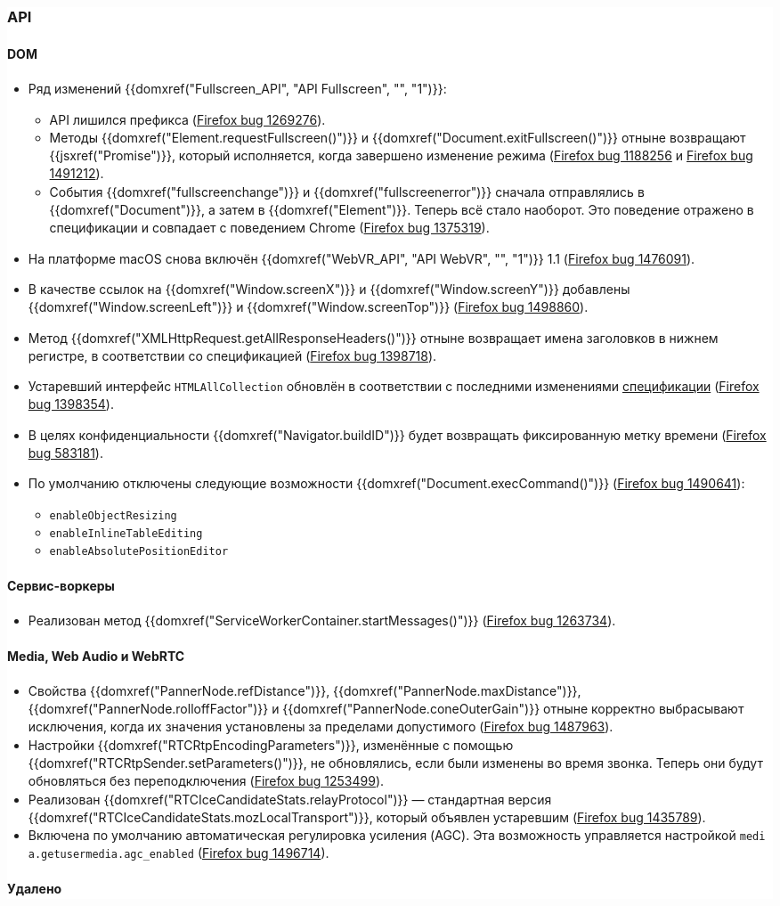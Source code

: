 ### API

#### DOM

- Ряд изменений {{domxref("Fullscreen_API", "API Fullscreen", "", "1")}}:
  - API лишился префикса ([Firefox bug 1269276](https://bugzil.la/1269276)).
  - Методы {{domxref("Element.requestFullscreen()")}} и {{domxref("Document.exitFullscreen()")}} отныне возвращают {{jsxref("Promise")}}, который исполняется, когда завершено изменение режима ([Firefox bug 1188256](https://bugzil.la/1188256) и [Firefox bug 1491212](https://bugzil.la/1491212)).
  - События {{domxref("fullscreenchange")}} и {{domxref("fullscreenerror")}} сначала отправлялись в {{domxref("Document")}}, а затем в {{domxref("Element")}}. Теперь всё стало наоборот. Это поведение отражено в спецификации и совпадает с поведением Chrome ([Firefox bug 1375319](https://bugzil.la/1375319)).

- На платформе macOS снова включён {{domxref("WebVR_API", "API WebVR", "", "1")}} 1.1 ([Firefox bug 1476091](https://bugzil.la/1476091)).
- В качестве ссылок на {{domxref("Window.screenX")}} и {{domxref("Window.screenY")}} добавлены {{domxref("Window.screenLeft")}} и {{domxref("Window.screenTop")}} ([Firefox bug 1498860](https://bugzil.la/1498860)).
- Метод {{domxref("XMLHttpRequest.getAllResponseHeaders()")}} отныне возвращает имена заголовков в нижнем регистре, в соответствии со спецификацией ([Firefox bug 1398718](https://bugzil.la/1398718)).
- Устаревший интерфейс `HTMLAllCollection` обновлён в соответствии с последними изменениями [спецификации](https://html.spec.whatwg.org/multipage/common-dom-interfaces.html#htmlallcollection) ([Firefox bug 1398354](https://bugzil.la/1398354)).
- В целях конфиденциальности {{domxref("Navigator.buildID")}} будет возвращать фиксированную метку времени ([Firefox bug 583181](https://bugzil.la/583181)).
- По умолчанию отключены следующие возможности {{domxref("Document.execCommand()")}} ([Firefox bug 1490641](https://bugzil.la/1490641)):
  - `enableObjectResizing`
  - `enableInlineTableEditing`
  - `enableAbsolutePositionEditor`

#### Сервис-воркеры

- Реализован метод {{domxref("ServiceWorkerContainer.startMessages()")}} ([Firefox bug 1263734](https://bugzil.la/1263734)).

#### Media, Web Audio и WebRTC

- Свойства {{domxref("PannerNode.refDistance")}}, {{domxref("PannerNode.maxDistance")}}, {{domxref("PannerNode.rolloffFactor")}} и {{domxref("PannerNode.coneOuterGain")}} отныне корректно выбрасывают исключения, когда их значения установлены за пределами допустимого ([Firefox bug 1487963](https://bugzil.la/1487963)).
- Настройки {{domxref("RTCRtpEncodingParameters")}}, изменённые с помощью {{domxref("RTCRtpSender.setParameters()")}}, не обновлялись, если были изменены во время звонка. Теперь они будут обновляться без переподключения ([Firefox bug 1253499](https://bugzil.la/1253499)).
- Реализован {{domxref("RTCIceCandidateStats.relayProtocol")}} — стандартная версия {{domxref("RTCIceCandidateStats.mozLocalTransport")}}, который объявлен устаревшим ([Firefox bug 1435789](https://bugzil.la/1435789)).
- Включена по умолчанию автоматическая регулировка усиления (AGC). Эта возможность управляется настройкой `media.getusermedia.agc_enabled` ([Firefox bug 1496714](https://bugzil.la/1496714)).

#### Удалено
